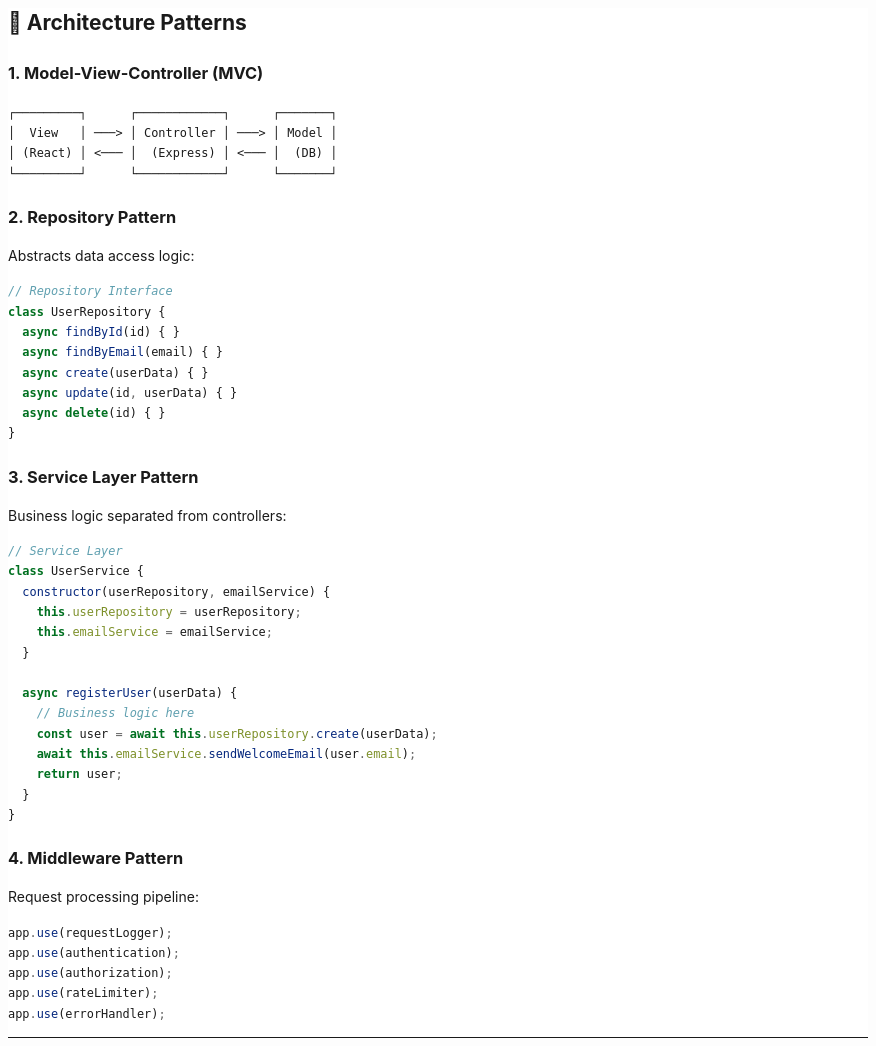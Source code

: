 
## 🎨 Architecture Patterns

### 1. Model-View-Controller (MVC)

```
┌─────────┐      ┌────────────┐      ┌───────┐
│  View   │ ───> │ Controller │ ───> │ Model │
│ (React) │ <─── │  (Express) │ <─── │  (DB) │
└─────────┘      └────────────┘      └───────┘
```

### 2. Repository Pattern

Abstracts data access logic:

```javascript
// Repository Interface
class UserRepository {
  async findById(id) { }
  async findByEmail(email) { }
  async create(userData) { }
  async update(id, userData) { }
  async delete(id) { }
}
```

### 3. Service Layer Pattern

Business logic separated from controllers:

```javascript
// Service Layer
class UserService {
  constructor(userRepository, emailService) {
    this.userRepository = userRepository;
    this.emailService = emailService;
  }

  async registerUser(userData) {
    // Business logic here
    const user = await this.userRepository.create(userData);
    await this.emailService.sendWelcomeEmail(user.email);
    return user;
  }
}
```

### 4. Middleware Pattern

Request processing pipeline:

```javascript
app.use(requestLogger);
app.use(authentication);
app.use(authorization);
app.use(rateLimiter);
app.use(errorHandler);
```

---